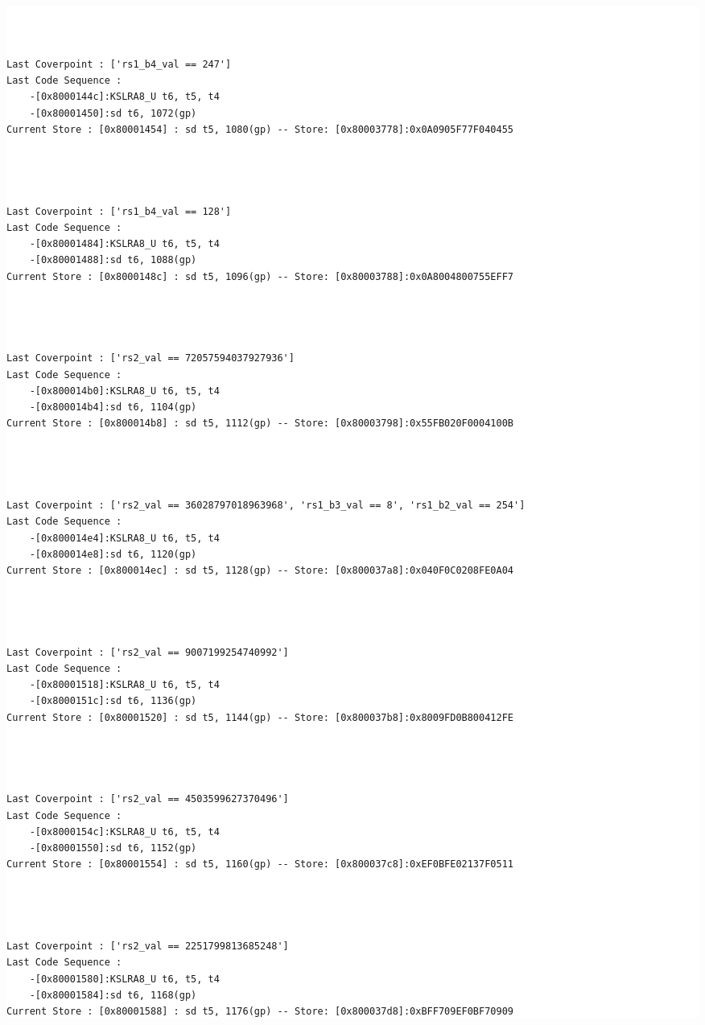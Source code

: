 ```



Last Coverpoint : ['rs1_b4_val == 247']
Last Code Sequence : 
	-[0x8000144c]:KSLRA8_U t6, t5, t4
	-[0x80001450]:sd t6, 1072(gp)
Current Store : [0x80001454] : sd t5, 1080(gp) -- Store: [0x80003778]:0x0A0905F77F040455




Last Coverpoint : ['rs1_b4_val == 128']
Last Code Sequence : 
	-[0x80001484]:KSLRA8_U t6, t5, t4
	-[0x80001488]:sd t6, 1088(gp)
Current Store : [0x8000148c] : sd t5, 1096(gp) -- Store: [0x80003788]:0x0A8004800755EFF7




Last Coverpoint : ['rs2_val == 72057594037927936']
Last Code Sequence : 
	-[0x800014b0]:KSLRA8_U t6, t5, t4
	-[0x800014b4]:sd t6, 1104(gp)
Current Store : [0x800014b8] : sd t5, 1112(gp) -- Store: [0x80003798]:0x55FB020F0004100B




Last Coverpoint : ['rs2_val == 36028797018963968', 'rs1_b3_val == 8', 'rs1_b2_val == 254']
Last Code Sequence : 
	-[0x800014e4]:KSLRA8_U t6, t5, t4
	-[0x800014e8]:sd t6, 1120(gp)
Current Store : [0x800014ec] : sd t5, 1128(gp) -- Store: [0x800037a8]:0x040F0C0208FE0A04




Last Coverpoint : ['rs2_val == 9007199254740992']
Last Code Sequence : 
	-[0x80001518]:KSLRA8_U t6, t5, t4
	-[0x8000151c]:sd t6, 1136(gp)
Current Store : [0x80001520] : sd t5, 1144(gp) -- Store: [0x800037b8]:0x8009FD0B800412FE




Last Coverpoint : ['rs2_val == 4503599627370496']
Last Code Sequence : 
	-[0x8000154c]:KSLRA8_U t6, t5, t4
	-[0x80001550]:sd t6, 1152(gp)
Current Store : [0x80001554] : sd t5, 1160(gp) -- Store: [0x800037c8]:0xEF0BFE02137F0511




Last Coverpoint : ['rs2_val == 2251799813685248']
Last Code Sequence : 
	-[0x80001580]:KSLRA8_U t6, t5, t4
	-[0x80001584]:sd t6, 1168(gp)
Current Store : [0x80001588] : sd t5, 1176(gp) -- Store: [0x800037d8]:0xBFF709EF0BF70909

```